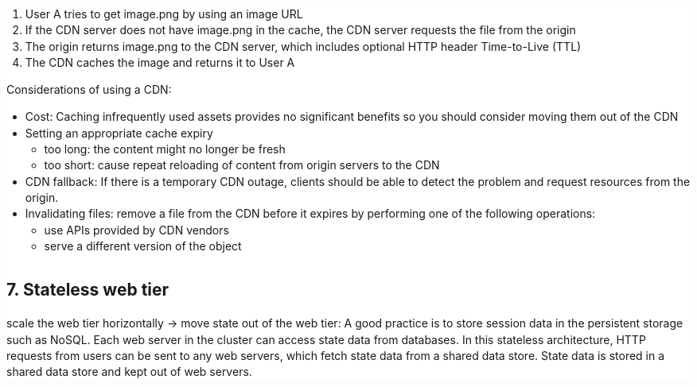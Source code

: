 1. User A tries to get image.png by using an image URL
2. If the CDN server does not have image.png in the cache, the CDN server requests the file from the origin
3. The origin returns image.png to the CDN server, which includes optional HTTP header Time-to-Live (TTL)
4. The CDN caches the image and returns it to User A

Considerations of using a CDN:
* Cost: Caching infrequently used assets provides no significant benefits so you should consider moving them out of the CDN
* Setting an appropriate cache expiry
    * too long: the content might no longer be fresh
    * too short: cause repeat reloading of content from origin servers to the CDN
* CDN fallback: If there is a temporary CDN outage, clients should be able to detect the problem and request resources from the origin.
* Invalidating files: remove a file from the CDN before it expires by performing one of the following operations:
    * use APIs provided by CDN vendors
    * serve a different version of the object


## 7. Stateless web tier
scale the web tier horizontally -> move state out of the web tier: A good practice is to store session data in the persistent storage such as NoSQL. Each web server in the cluster can access state data from databases. In this stateless architecture, HTTP requests from users can be sent to any web servers, which fetch state data from a shared data store. State data is stored in a shared data store and kept out of web servers.